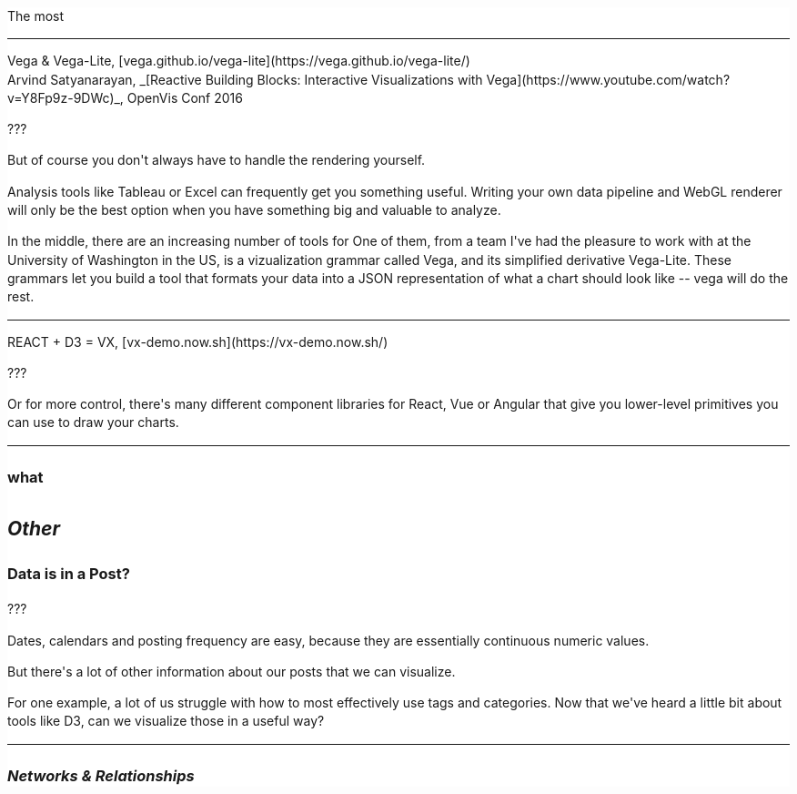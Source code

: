 The most

---


<div class="attribution"><span>
Vega &amp; Vega-Lite, [vega.github.io/vega-lite](https://vega.github.io/vega-lite/)<br>
Arvind Satyanarayan, _[Reactive Building Blocks: Interactive Visualizations with Vega](https://www.youtube.com/watch?v=Y8Fp9z-9DWc)_, OpenVis Conf 2016
</span></div>

???

But of course you don't always have to handle the rendering yourself.

Analysis tools like Tableau or Excel can frequently get you something useful. Writing your own data pipeline and WebGL renderer will only be the best option when you have something big and valuable to analyze.

In the middle, there are an increasing number of tools for
One of them, from a team I've had the pleasure to work with at the University of Washington in the US, is a vizualization grammar called Vega, and its simplified derivative Vega-Lite. These grammars let you build a tool that formats your data into a JSON representation of what a chart should look like -- vega will do the rest.

---


<div class="attribution"><span>
REACT + D3 = VX, [vx-demo.now.sh](https://vx-demo.now.sh/)
</span></div>

???

Or for more control, there's many different component libraries for React, Vue or Angular that give you lower-level primitives you can use to draw your charts.

---

### what
## _Other_
### Data is in a Post?

???

Dates, calendars and posting frequency are easy, because they are essentially continuous numeric values.

But there's a lot of other information about our posts that we can visualize.

For one example, a lot of us struggle with how to most effectively use tags and categories. Now that we've heard a little bit about tools like D3, can we visualize those in a useful way?

---


### _Networks <span class="amp">&amp;</span> Relationships_
